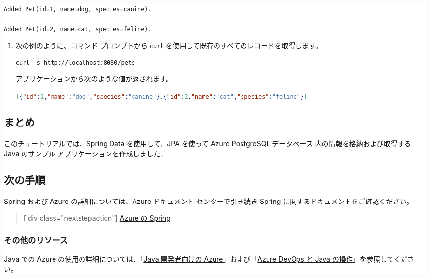    ```shell
   Added Pet(id=1, name=dog, species=canine).

   Added Pet(id=2, name=cat, species=feline).
   ```

1. 次の例のように、コマンド プロンプトから `curl` を使用して既存のすべてのレコードを取得します。

   ```shell
   curl -s http://localhost:8080/pets
   ```
    
   アプリケーションから次のような値が返されます。

   ```json
   [{"id":1,"name":"dog","species":"canine"},{"id":2,"name":"cat","species":"feline"}]
   ```

## <a name="summary"></a>まとめ

このチュートリアルでは、Spring Data を使用して、JPA を使って Azure PostgreSQL データベース 内の情報を格納および取得する Java のサンプル アプリケーションを作成しました。

## <a name="next-steps"></a>次の手順

Spring および Azure の詳細については、Azure ドキュメント センターで引き続き Spring に関するドキュメントをご確認ください。

> [!div class="nextstepaction"]
> [Azure の Spring](/azure/java/spring-framework)

### <a name="additional-resources"></a>その他のリソース

Java での Azure の使用の詳細については、「[Java 開発者向けの Azure]」および「[Azure DevOps と Java の操作]」を参照してください。



[Java 開発者向けの Azure]: /azure/java/
[無料の Azure アカウント]: https://azure.microsoft.com/pricing/free-trial/
[Azure DevOps と Java の操作]: /azure/devops/
[MSDN サブスクライバーの特典]: https://azure.microsoft.com/pricing/member-offers/msdn-benefits-details/
[Spring Boot]: http://projects.spring.io/spring-boot/
[Spring Data]: https://spring.io/projects/spring-data
[Spring Initializr]: https://start.spring.io/
[Spring Framework]: https://spring.io/



[POSTGRESQL01]: media/configure-spring-data-jpa-with-azure-postgresql/create-postgresql-01.png
[POSTGRESQL02]: media/configure-spring-data-jpa-with-azure-postgresql/create-postgresql-02.png
[POSTGRESQL03]: media/configure-spring-data-jpa-with-azure-postgresql/create-postgresql-03.png
[POSTGRESQL04]: media/configure-spring-data-jpa-with-azure-postgresql/create-postgresql-04.png
[POSTGRESQL05]: media/configure-spring-data-jpa-with-azure-postgresql/create-postgresql-05.png
